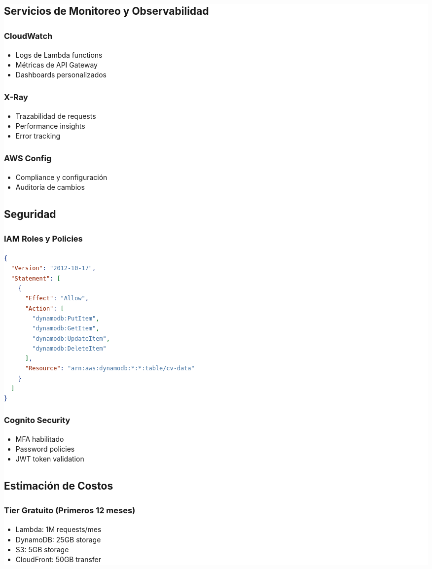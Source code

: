 ## Servicios de Monitoreo y Observabilidad

### **CloudWatch**
- Logs de Lambda functions
- Métricas de API Gateway
- Dashboards personalizados

### **X-Ray**
- Trazabilidad de requests
- Performance insights
- Error tracking

### **AWS Config**
- Compliance y configuración
- Auditoría de cambios

## Seguridad

### **IAM Roles y Policies**
```json
{
  "Version": "2012-10-17",
  "Statement": [
    {
      "Effect": "Allow",
      "Action": [
        "dynamodb:PutItem",
        "dynamodb:GetItem",
        "dynamodb:UpdateItem",
        "dynamodb:DeleteItem"
      ],
      "Resource": "arn:aws:dynamodb:*:*:table/cv-data"
    }
  ]
}
```

### **Cognito Security**
- MFA habilitado
- Password policies
- JWT token validation

## Estimación de Costos

### **Tier Gratuito (Primeros 12 meses)**
- Lambda: 1M requests/mes
- DynamoDB: 25GB storage
- S3: 5GB storage
- CloudFront: 50GB transfer
